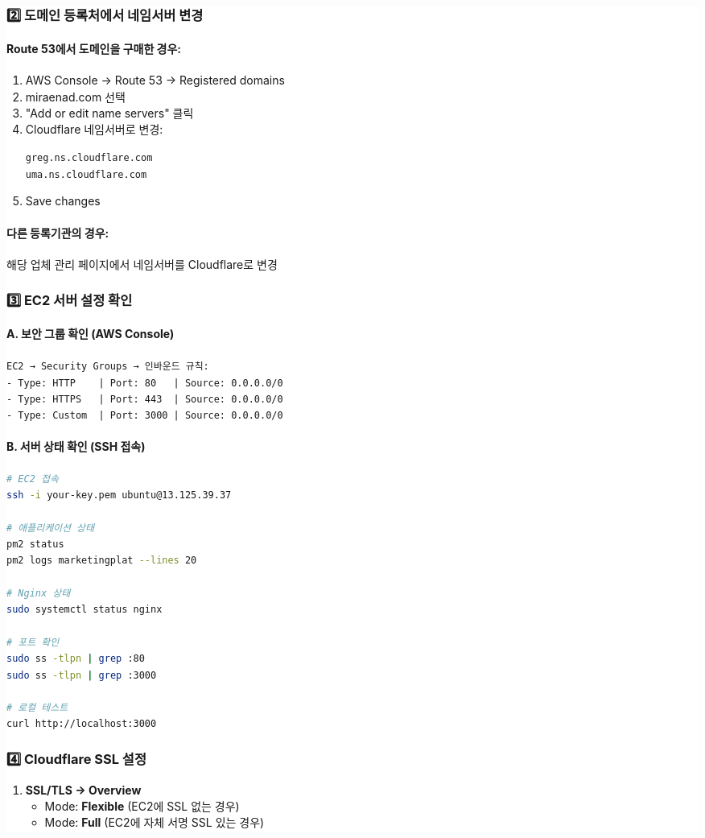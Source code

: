 ### 2️⃣ **도메인 등록처에서 네임서버 변경**

#### Route 53에서 도메인을 구매한 경우:
1. AWS Console → Route 53 → Registered domains
2. miraenad.com 선택
3. "Add or edit name servers" 클릭
4. Cloudflare 네임서버로 변경:
   ```
   greg.ns.cloudflare.com
   uma.ns.cloudflare.com
   ```
5. Save changes

#### 다른 등록기관의 경우:
해당 업체 관리 페이지에서 네임서버를 Cloudflare로 변경

### 3️⃣ **EC2 서버 설정 확인**

#### A. 보안 그룹 확인 (AWS Console)
```
EC2 → Security Groups → 인바운드 규칙:
- Type: HTTP    | Port: 80   | Source: 0.0.0.0/0
- Type: HTTPS   | Port: 443  | Source: 0.0.0.0/0
- Type: Custom  | Port: 3000 | Source: 0.0.0.0/0
```

#### B. 서버 상태 확인 (SSH 접속)
```bash
# EC2 접속
ssh -i your-key.pem ubuntu@13.125.39.37

# 애플리케이션 상태
pm2 status
pm2 logs marketingplat --lines 20

# Nginx 상태
sudo systemctl status nginx

# 포트 확인
sudo ss -tlpn | grep :80
sudo ss -tlpn | grep :3000

# 로컬 테스트
curl http://localhost:3000
```

### 4️⃣ **Cloudflare SSL 설정**

1. **SSL/TLS → Overview**
   - Mode: **Flexible** (EC2에 SSL 없는 경우)
   - Mode: **Full** (EC2에 자체 서명 SSL 있는 경우)
